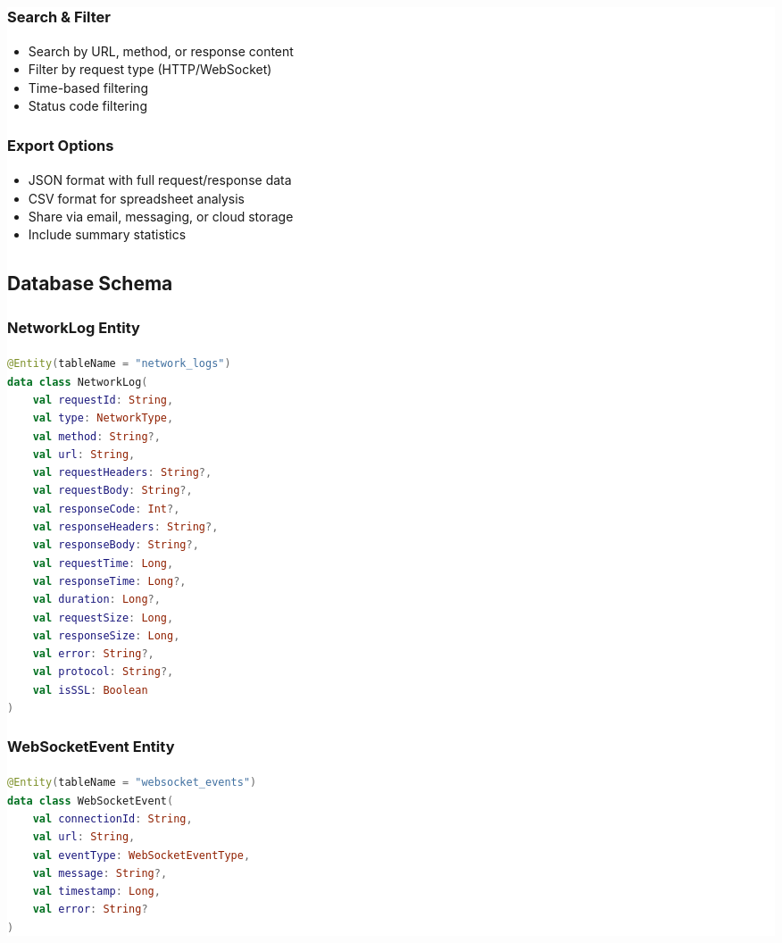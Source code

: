 ### Search & Filter
- Search by URL, method, or response content
- Filter by request type (HTTP/WebSocket)
- Time-based filtering
- Status code filtering

### Export Options
- JSON format with full request/response data
- CSV format for spreadsheet analysis
- Share via email, messaging, or cloud storage
- Include summary statistics

## Database Schema

### NetworkLog Entity
```kotlin
@Entity(tableName = "network_logs")
data class NetworkLog(
    val requestId: String,
    val type: NetworkType,
    val method: String?,
    val url: String,
    val requestHeaders: String?,
    val requestBody: String?,
    val responseCode: Int?,
    val responseHeaders: String?,
    val responseBody: String?,
    val requestTime: Long,
    val responseTime: Long?,
    val duration: Long?,
    val requestSize: Long,
    val responseSize: Long,
    val error: String?,
    val protocol: String?,
    val isSSL: Boolean
)
```

### WebSocketEvent Entity
```kotlin
@Entity(tableName = "websocket_events")
data class WebSocketEvent(
    val connectionId: String,
    val url: String,
    val eventType: WebSocketEventType,
    val message: String?,
    val timestamp: Long,
    val error: String?
)
```
